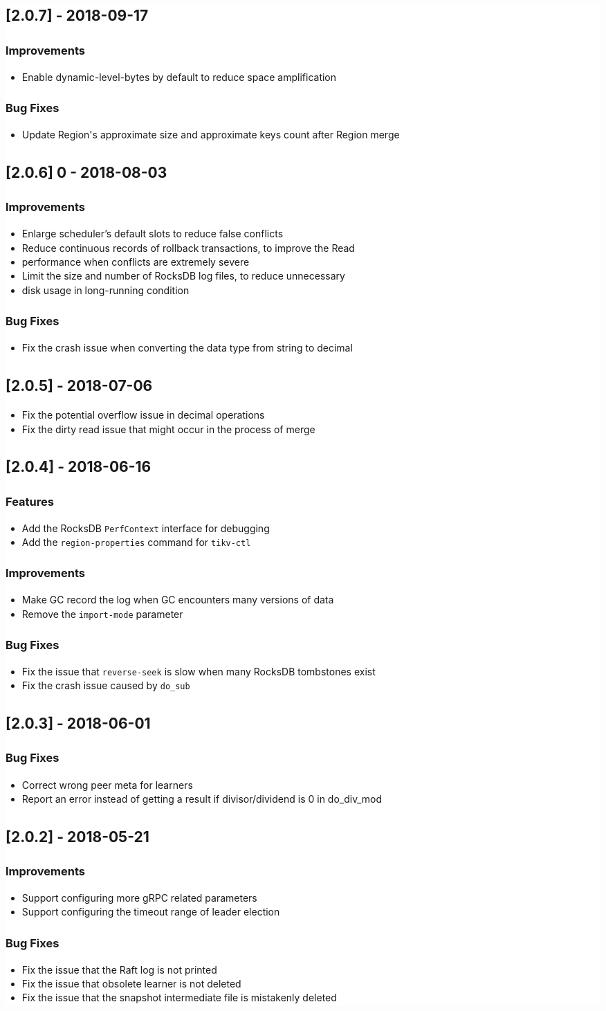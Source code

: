 ## [2.0.7] - 2018-09-17
### Improvements
* Enable dynamic-level-bytes by default to reduce space amplification
### Bug Fixes
* Update Region's approximate size and approximate keys count after Region merge

## [2.0.6] 0 - 2018-08-03
### Improvements
* Enlarge scheduler’s default slots to reduce false conflicts
* Reduce continuous records of rollback transactions, to improve the Read
* performance when conflicts are extremely severe
* Limit the size and number of RocksDB log files, to reduce unnecessary
* disk usage in long-running condition
### Bug Fixes
* Fix the crash issue when converting the data type from string to decimal

## [2.0.5] - 2018-07-06
* Fix the potential overflow issue in decimal operations
* Fix the dirty read issue that might occur in the process of merge

## [2.0.4] - 2018-06-16
### Features
* Add the RocksDB `PerfContext` interface for debugging
* Add the `region-properties` command for `tikv-ctl`
### Improvements
* Make GC record the log when GC encounters many versions of data
* Remove the `import-mode` parameter
### Bug Fixes
* Fix the issue that `reverse-seek` is slow when many RocksDB tombstones exist
* Fix the crash issue caused by `do_sub`

## [2.0.3] - 2018-06-01
### Bug Fixes
* Correct wrong peer meta for learners
* Report an error instead of getting a result if divisor/dividend is 0 in do_div_mod

## [2.0.2] - 2018-05-21
### Improvements
* Support configuring more gRPC related parameters
* Support configuring the timeout range of leader election
### Bug Fixes
* Fix the issue that the Raft log is not printed
* Fix the issue that obsolete learner is not deleted
* Fix the issue that the snapshot intermediate file is mistakenly deleted
